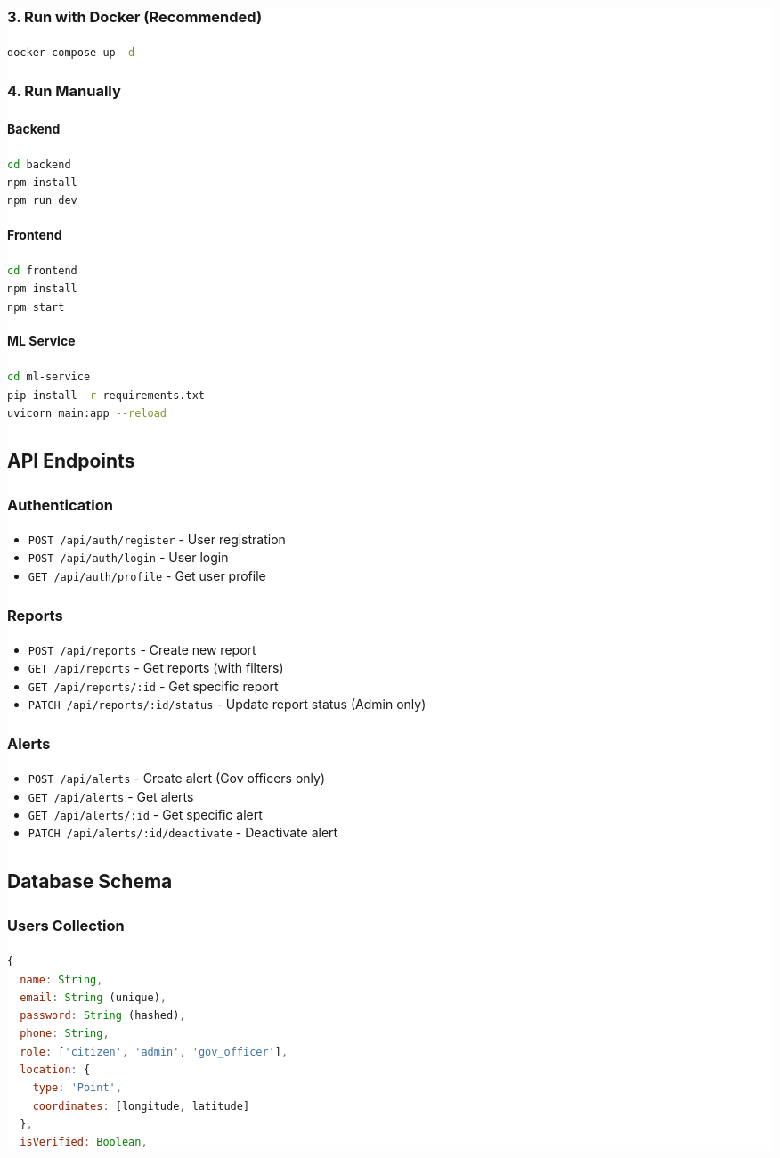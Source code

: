 ### 3. Run with Docker (Recommended)
```bash
docker-compose up -d
```

### 4. Run Manually

#### Backend
```bash
cd backend
npm install
npm run dev
```

#### Frontend
```bash
cd frontend
npm install
npm start
```

#### ML Service
```bash
cd ml-service
pip install -r requirements.txt
uvicorn main:app --reload
```

## API Endpoints

### Authentication
- `POST /api/auth/register` - User registration
- `POST /api/auth/login` - User login
- `GET /api/auth/profile` - Get user profile

### Reports
- `POST /api/reports` - Create new report
- `GET /api/reports` - Get reports (with filters)
- `GET /api/reports/:id` - Get specific report
- `PATCH /api/reports/:id/status` - Update report status (Admin only)

### Alerts
- `POST /api/alerts` - Create alert (Gov officers only)
- `GET /api/alerts` - Get alerts
- `GET /api/alerts/:id` - Get specific alert
- `PATCH /api/alerts/:id/deactivate` - Deactivate alert

## Database Schema

### Users Collection
```javascript
{
  name: String,
  email: String (unique),
  password: String (hashed),
  phone: String,
  role: ['citizen', 'admin', 'gov_officer'],
  location: {
    type: 'Point',
    coordinates: [longitude, latitude]
  },
  isVerified: Boolean,
```